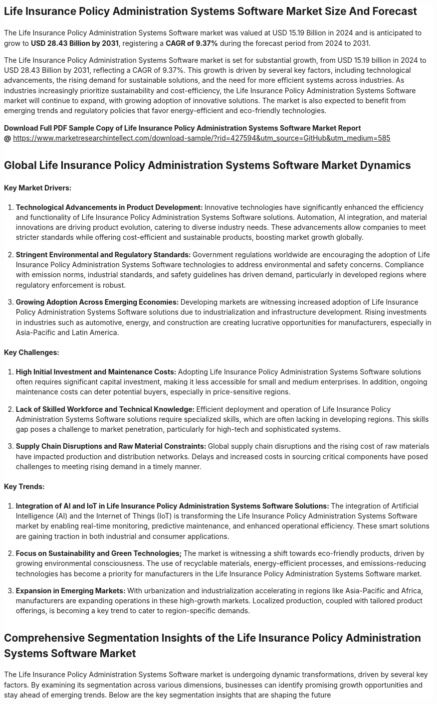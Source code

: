 <h2>Life Insurance Policy Administration Systems Software Market Size And Forecast</h2><p>The Life Insurance Policy Administration Systems Software market was valued at USD 15.19 Billion in 2024 and is anticipated to grow to <strong>USD 28.43 Billion by 2031</strong>, registering a <strong>CAGR of 9.37%</strong> during the forecast period from 2024 to 2031.</p><p>The Life Insurance Policy Administration Systems Software market is set for substantial growth, from USD 15.19 billion in 2024 to USD 28.43 Billion by 2031, reflecting a CAGR of 9.37%. This growth is driven by several key factors, including technological advancements, the rising demand for sustainable solutions, and the need for more efficient systems across industries. As industries increasingly prioritize sustainability and cost-efficiency, the Life Insurance Policy Administration Systems Software market will continue to expand, with growing adoption of innovative solutions. The market is also expected to benefit from emerging trends and regulatory policies that favor energy-efficient and eco-friendly technologies.</p><p><strong>Download Full PDF Sample Copy of Life Insurance Policy Administration Systems Software Market Report @</strong>&nbsp;<a href="https://www.marketresearchintellect.com/download-sample/?rid=427594&amp;utm_source=GitHub&amp;utm_medium=585">https://www.marketresearchintellect.com/download-sample/?rid=427594&amp;utm_source=GitHub&amp;utm_medium=585</a></p><h2>Global Life Insurance Policy Administration Systems Software Market Dynamics</h2><h4><strong>Key Market Drivers:</strong></h4><ol><li><p><strong>Technological Advancements in Product Development:&nbsp;</strong>Innovative technologies have significantly enhanced the efficiency and functionality of Life Insurance Policy Administration Systems Software solutions. Automation, AI integration, and material innovations are driving product evolution, catering to diverse industry needs. These advancements allow companies to meet stricter standards while offering cost-efficient and sustainable products, boosting market growth globally.</p></li><li><p><strong>Stringent Environmental and Regulatory Standards:&nbsp;</strong>Government regulations worldwide are encouraging the adoption of Life Insurance Policy Administration Systems Software technologies to address environmental and safety concerns. Compliance with emission norms, industrial standards, and safety guidelines has driven demand, particularly in developed regions where regulatory enforcement is robust.</p></li><li><p><strong>Growing Adoption Across Emerging Economies:&nbsp;</strong>Developing markets are witnessing increased adoption of Life Insurance Policy Administration Systems Software solutions due to industrialization and infrastructure development. Rising investments in industries such as automotive, energy, and construction are creating lucrative opportunities for manufacturers, especially in Asia-Pacific and Latin America.</p></li></ol><h4><strong>Key Challenges:</strong></h4><ol><li><p><strong>High Initial Investment and Maintenance Costs:&nbsp;</strong>Adopting Life Insurance Policy Administration Systems Software solutions often requires significant capital investment, making it less accessible for small and medium enterprises. In addition, ongoing maintenance costs can deter potential buyers, especially in price-sensitive regions.</p></li><li><p><strong>Lack of Skilled Workforce and Technical Knowledge:&nbsp;</strong>Efficient deployment and operation of Life Insurance Policy Administration Systems Software solutions require specialized skills, which are often lacking in developing regions. This skills gap poses a challenge to market penetration, particularly for high-tech and sophisticated systems.</p></li><li><p><strong>Supply Chain Disruptions and Raw Material Constraints:&nbsp;</strong>Global supply chain disruptions and the rising cost of raw materials have impacted production and distribution networks. Delays and increased costs in sourcing critical components have posed challenges to meeting rising demand in a timely manner.</p></li></ol><h4><strong>Key Trends:</strong></h4><ol><li><p><strong>Integration of AI and IoT in Life Insurance Policy Administration Systems Software Solutions:&nbsp;</strong>The integration of Artificial Intelligence (AI) and the Internet of Things (IoT) is transforming the Life Insurance Policy Administration Systems Software market by enabling real-time monitoring, predictive maintenance, and enhanced operational efficiency. These smart solutions are gaining traction in both industrial and consumer applications.</p></li><li><p><strong>Focus on Sustainability and Green Technologies;&nbsp;</strong>The market is witnessing a shift towards eco-friendly products, driven by growing environmental consciousness. The use of recyclable materials, energy-efficient processes, and emissions-reducing technologies has become a priority for manufacturers in the Life Insurance Policy Administration Systems Software market.</p></li><li><p><strong>Expansion in Emerging Markets:&nbsp;</strong>With urbanization and industrialization accelerating in regions like Asia-Pacific and Africa, manufacturers are expanding operations in these high-growth markets. Localized production, coupled with tailored product offerings, is becoming a key trend to cater to region-specific demands.</p></li></ol><div class="article-main__content" data-test-id="publishing-text-block"><h2>Comprehensive Segmentation Insights of the Life Insurance Policy Administration Systems Software Market</h2><p>The Life Insurance Policy Administration Systems Software market is undergoing dynamic transformations, driven by several key factors. By examining its segmentation across various dimensions, businesses can identify promising growth opportunities and stay ahead of emerging trends. Below are the key segmentation insights that are shaping the future